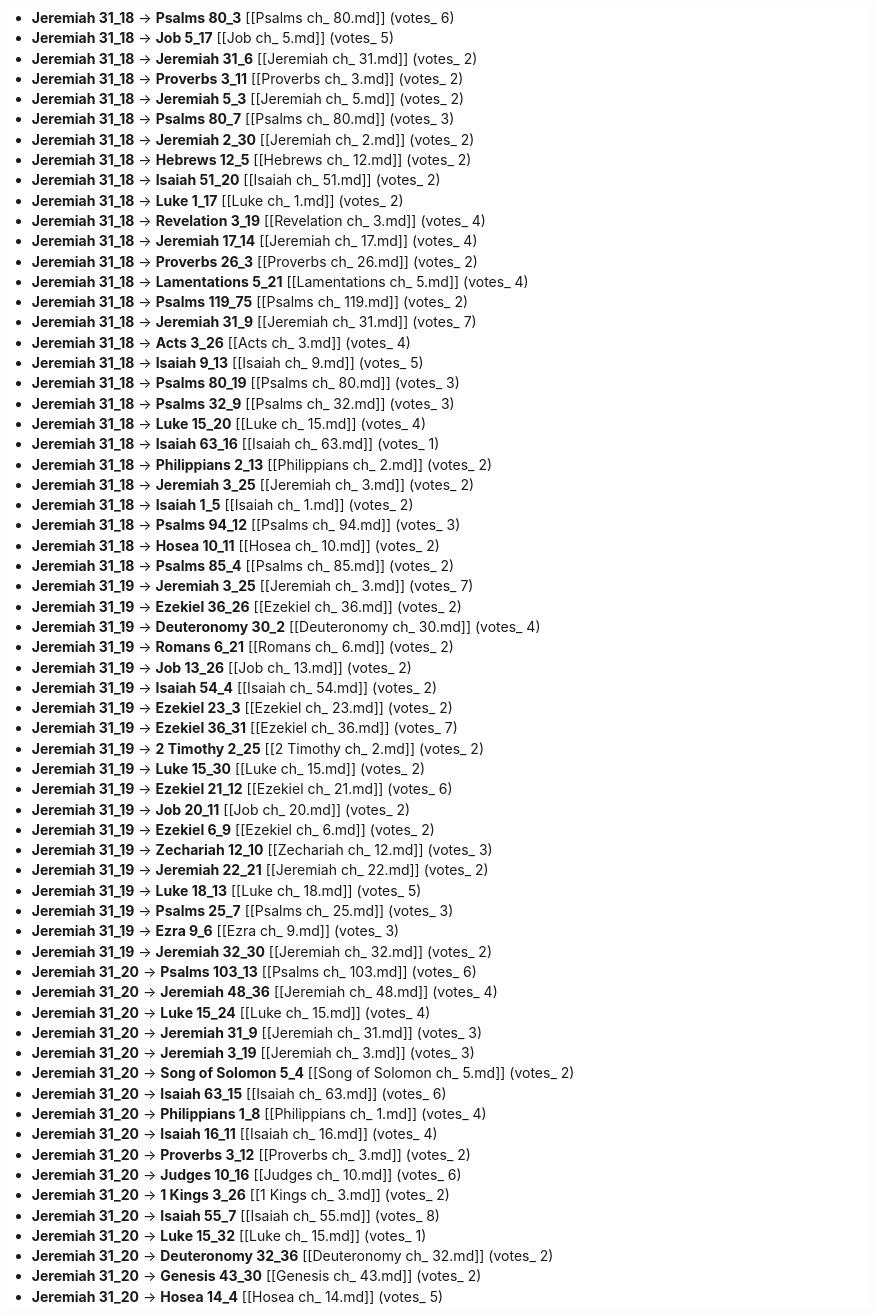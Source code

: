 - **Jeremiah 31_18** → **Psalms 80_3** [[Psalms ch_ 80.md]] (votes_ 6)
- **Jeremiah 31_18** → **Job 5_17** [[Job ch_ 5.md]] (votes_ 5)
- **Jeremiah 31_18** → **Jeremiah 31_6** [[Jeremiah ch_ 31.md]] (votes_ 2)
- **Jeremiah 31_18** → **Proverbs 3_11** [[Proverbs ch_ 3.md]] (votes_ 2)
- **Jeremiah 31_18** → **Jeremiah 5_3** [[Jeremiah ch_ 5.md]] (votes_ 2)
- **Jeremiah 31_18** → **Psalms 80_7** [[Psalms ch_ 80.md]] (votes_ 3)
- **Jeremiah 31_18** → **Jeremiah 2_30** [[Jeremiah ch_ 2.md]] (votes_ 2)
- **Jeremiah 31_18** → **Hebrews 12_5** [[Hebrews ch_ 12.md]] (votes_ 2)
- **Jeremiah 31_18** → **Isaiah 51_20** [[Isaiah ch_ 51.md]] (votes_ 2)
- **Jeremiah 31_18** → **Luke 1_17** [[Luke ch_ 1.md]] (votes_ 2)
- **Jeremiah 31_18** → **Revelation 3_19** [[Revelation ch_ 3.md]] (votes_ 4)
- **Jeremiah 31_18** → **Jeremiah 17_14** [[Jeremiah ch_ 17.md]] (votes_ 4)
- **Jeremiah 31_18** → **Proverbs 26_3** [[Proverbs ch_ 26.md]] (votes_ 2)
- **Jeremiah 31_18** → **Lamentations 5_21** [[Lamentations ch_ 5.md]] (votes_ 4)
- **Jeremiah 31_18** → **Psalms 119_75** [[Psalms ch_ 119.md]] (votes_ 2)
- **Jeremiah 31_18** → **Jeremiah 31_9** [[Jeremiah ch_ 31.md]] (votes_ 7)
- **Jeremiah 31_18** → **Acts 3_26** [[Acts ch_ 3.md]] (votes_ 4)
- **Jeremiah 31_18** → **Isaiah 9_13** [[Isaiah ch_ 9.md]] (votes_ 5)
- **Jeremiah 31_18** → **Psalms 80_19** [[Psalms ch_ 80.md]] (votes_ 3)
- **Jeremiah 31_18** → **Psalms 32_9** [[Psalms ch_ 32.md]] (votes_ 3)
- **Jeremiah 31_18** → **Luke 15_20** [[Luke ch_ 15.md]] (votes_ 4)
- **Jeremiah 31_18** → **Isaiah 63_16** [[Isaiah ch_ 63.md]] (votes_ 1)
- **Jeremiah 31_18** → **Philippians 2_13** [[Philippians ch_ 2.md]] (votes_ 2)
- **Jeremiah 31_18** → **Jeremiah 3_25** [[Jeremiah ch_ 3.md]] (votes_ 2)
- **Jeremiah 31_18** → **Isaiah 1_5** [[Isaiah ch_ 1.md]] (votes_ 2)
- **Jeremiah 31_18** → **Psalms 94_12** [[Psalms ch_ 94.md]] (votes_ 3)
- **Jeremiah 31_18** → **Hosea 10_11** [[Hosea ch_ 10.md]] (votes_ 2)
- **Jeremiah 31_18** → **Psalms 85_4** [[Psalms ch_ 85.md]] (votes_ 2)
- **Jeremiah 31_19** → **Jeremiah 3_25** [[Jeremiah ch_ 3.md]] (votes_ 7)
- **Jeremiah 31_19** → **Ezekiel 36_26** [[Ezekiel ch_ 36.md]] (votes_ 2)
- **Jeremiah 31_19** → **Deuteronomy 30_2** [[Deuteronomy ch_ 30.md]] (votes_ 4)
- **Jeremiah 31_19** → **Romans 6_21** [[Romans ch_ 6.md]] (votes_ 2)
- **Jeremiah 31_19** → **Job 13_26** [[Job ch_ 13.md]] (votes_ 2)
- **Jeremiah 31_19** → **Isaiah 54_4** [[Isaiah ch_ 54.md]] (votes_ 2)
- **Jeremiah 31_19** → **Ezekiel 23_3** [[Ezekiel ch_ 23.md]] (votes_ 2)
- **Jeremiah 31_19** → **Ezekiel 36_31** [[Ezekiel ch_ 36.md]] (votes_ 7)
- **Jeremiah 31_19** → **2 Timothy 2_25** [[2 Timothy ch_ 2.md]] (votes_ 2)
- **Jeremiah 31_19** → **Luke 15_30** [[Luke ch_ 15.md]] (votes_ 2)
- **Jeremiah 31_19** → **Ezekiel 21_12** [[Ezekiel ch_ 21.md]] (votes_ 6)
- **Jeremiah 31_19** → **Job 20_11** [[Job ch_ 20.md]] (votes_ 2)
- **Jeremiah 31_19** → **Ezekiel 6_9** [[Ezekiel ch_ 6.md]] (votes_ 2)
- **Jeremiah 31_19** → **Zechariah 12_10** [[Zechariah ch_ 12.md]] (votes_ 3)
- **Jeremiah 31_19** → **Jeremiah 22_21** [[Jeremiah ch_ 22.md]] (votes_ 2)
- **Jeremiah 31_19** → **Luke 18_13** [[Luke ch_ 18.md]] (votes_ 5)
- **Jeremiah 31_19** → **Psalms 25_7** [[Psalms ch_ 25.md]] (votes_ 3)
- **Jeremiah 31_19** → **Ezra 9_6** [[Ezra ch_ 9.md]] (votes_ 3)
- **Jeremiah 31_19** → **Jeremiah 32_30** [[Jeremiah ch_ 32.md]] (votes_ 2)
- **Jeremiah 31_20** → **Psalms 103_13** [[Psalms ch_ 103.md]] (votes_ 6)
- **Jeremiah 31_20** → **Jeremiah 48_36** [[Jeremiah ch_ 48.md]] (votes_ 4)
- **Jeremiah 31_20** → **Luke 15_24** [[Luke ch_ 15.md]] (votes_ 4)
- **Jeremiah 31_20** → **Jeremiah 31_9** [[Jeremiah ch_ 31.md]] (votes_ 3)
- **Jeremiah 31_20** → **Jeremiah 3_19** [[Jeremiah ch_ 3.md]] (votes_ 3)
- **Jeremiah 31_20** → **Song of Solomon 5_4** [[Song of Solomon ch_ 5.md]] (votes_ 2)
- **Jeremiah 31_20** → **Isaiah 63_15** [[Isaiah ch_ 63.md]] (votes_ 6)
- **Jeremiah 31_20** → **Philippians 1_8** [[Philippians ch_ 1.md]] (votes_ 4)
- **Jeremiah 31_20** → **Isaiah 16_11** [[Isaiah ch_ 16.md]] (votes_ 4)
- **Jeremiah 31_20** → **Proverbs 3_12** [[Proverbs ch_ 3.md]] (votes_ 2)
- **Jeremiah 31_20** → **Judges 10_16** [[Judges ch_ 10.md]] (votes_ 6)
- **Jeremiah 31_20** → **1 Kings 3_26** [[1 Kings ch_ 3.md]] (votes_ 2)
- **Jeremiah 31_20** → **Isaiah 55_7** [[Isaiah ch_ 55.md]] (votes_ 8)
- **Jeremiah 31_20** → **Luke 15_32** [[Luke ch_ 15.md]] (votes_ 1)
- **Jeremiah 31_20** → **Deuteronomy 32_36** [[Deuteronomy ch_ 32.md]] (votes_ 2)
- **Jeremiah 31_20** → **Genesis 43_30** [[Genesis ch_ 43.md]] (votes_ 2)
- **Jeremiah 31_20** → **Hosea 14_4** [[Hosea ch_ 14.md]] (votes_ 5)
